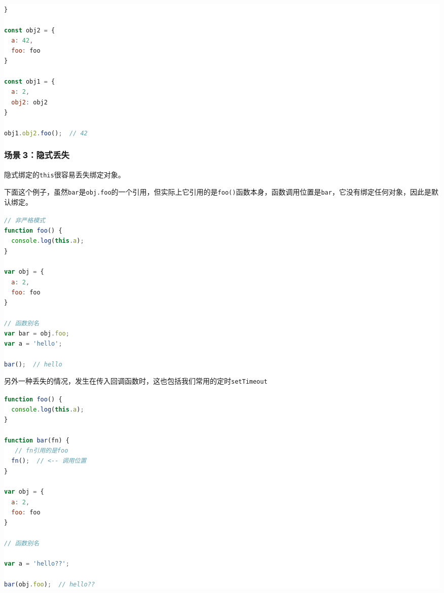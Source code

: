 ```js
}

const obj2 = {
  a: 42,
  foo: foo
}

const obj1 = {
  a: 2,
  obj2: obj2
}

obj1.obj2.foo();  // 42
```

### 场景 3：隐式丢失
隐式绑定的`this`很容易丢失绑定对象。  

下面这个例子，虽然`bar`是`obj.foo`的一个引用，但实际上它引用的是`foo()`函数本身，函数调用位置是`bar`，它没有绑定任何对象，因此是默认绑定。
```js
// 非严格模式
function foo() {
  console.log(this.a);
}

var obj = {
  a: 2,
  foo: foo
}

// 函数别名
var bar = obj.foo;
var a = 'hello';

bar();  // hello
```

另外一种丢失的情况，发生在传入回调函数时，这也包括我们常用的定时`setTimeout`
```js
function foo() {
  console.log(this.a);
}

function bar(fn) {
   // fn引用的是foo
  fn();  // <-- 调用位置
}

var obj = {
  a: 2,
  foo: foo
}

// 函数别名

var a = 'hello??';

bar(obj.foo);  // hello??
```
